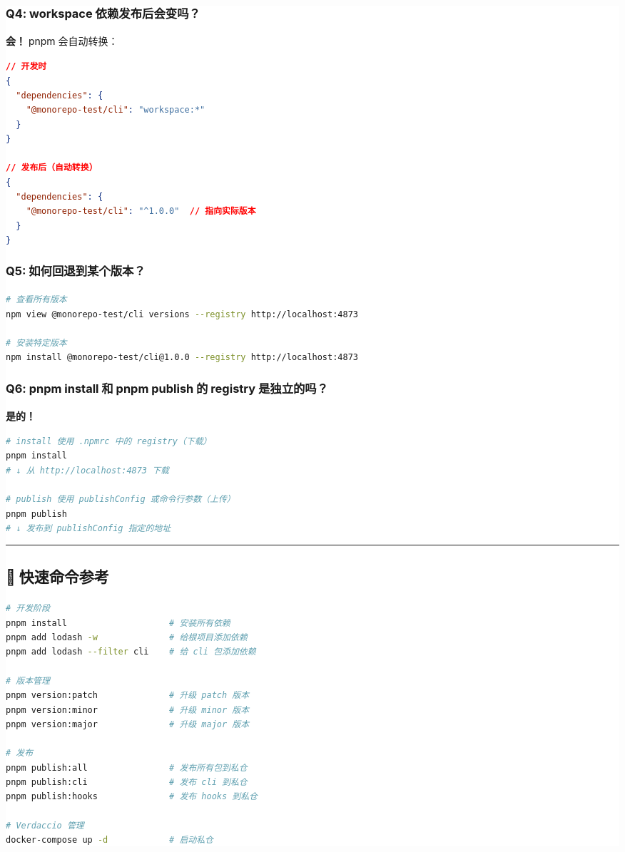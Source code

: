 ### Q4: workspace 依赖发布后会变吗？

**会！** pnpm 会自动转换：

```json
// 开发时
{
  "dependencies": {
    "@monorepo-test/cli": "workspace:*"
  }
}

// 发布后（自动转换）
{
  "dependencies": {
    "@monorepo-test/cli": "^1.0.0"  // 指向实际版本
  }
}
```

### Q5: 如何回退到某个版本？

```bash
# 查看所有版本
npm view @monorepo-test/cli versions --registry http://localhost:4873

# 安装特定版本
npm install @monorepo-test/cli@1.0.0 --registry http://localhost:4873
```

### Q6: pnpm install 和 pnpm publish 的 registry 是独立的吗？

**是的！**

```bash
# install 使用 .npmrc 中的 registry（下载）
pnpm install
# ↓ 从 http://localhost:4873 下载

# publish 使用 publishConfig 或命令行参数（上传）
pnpm publish
# ↓ 发布到 publishConfig 指定的地址
```

---

## 🚀 快速命令参考

```bash
# 开发阶段
pnpm install                    # 安装所有依赖
pnpm add lodash -w              # 给根项目添加依赖
pnpm add lodash --filter cli    # 给 cli 包添加依赖

# 版本管理
pnpm version:patch              # 升级 patch 版本
pnpm version:minor              # 升级 minor 版本
pnpm version:major              # 升级 major 版本

# 发布
pnpm publish:all                # 发布所有包到私仓
pnpm publish:cli                # 发布 cli 到私仓
pnpm publish:hooks              # 发布 hooks 到私仓

# Verdaccio 管理
docker-compose up -d            # 启动私仓
```